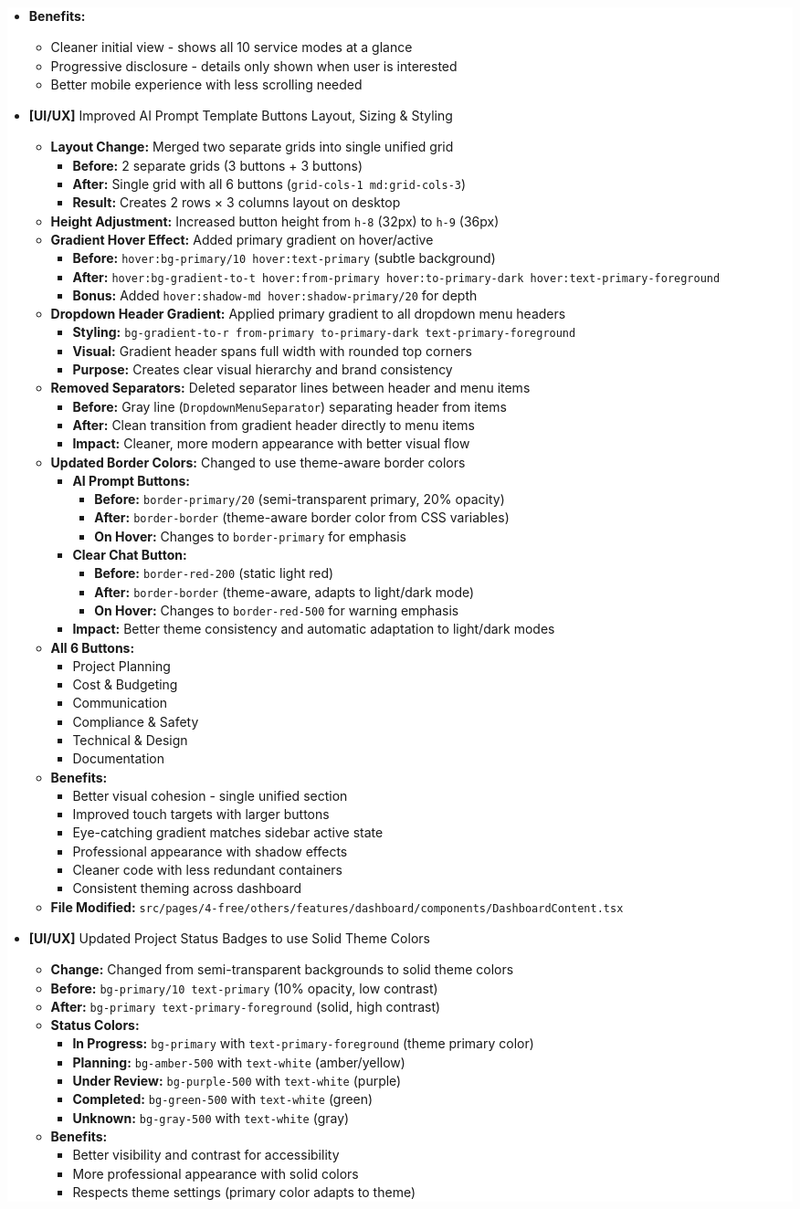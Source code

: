   - **Benefits:**
    - Cleaner initial view - shows all 10 service modes at a glance
    - Progressive disclosure - details only shown when user is interested
    - Better mobile experience with less scrolling needed

- **[UI/UX]** Improved AI Prompt Template Buttons Layout, Sizing & Styling
  - **Layout Change:** Merged two separate grids into single unified grid
    - **Before:** 2 separate grids (3 buttons + 3 buttons)
    - **After:** Single grid with all 6 buttons (`grid-cols-1 md:grid-cols-3`)
    - **Result:** Creates 2 rows × 3 columns layout on desktop
  - **Height Adjustment:** Increased button height from `h-8` (32px) to `h-9` (36px)
  - **Gradient Hover Effect:** Added primary gradient on hover/active
    - **Before:** `hover:bg-primary/10 hover:text-primary` (subtle background)
    - **After:** `hover:bg-gradient-to-t hover:from-primary hover:to-primary-dark hover:text-primary-foreground`
    - **Bonus:** Added `hover:shadow-md hover:shadow-primary/20` for depth
  - **Dropdown Header Gradient:** Applied primary gradient to all dropdown menu headers
    - **Styling:** `bg-gradient-to-r from-primary to-primary-dark text-primary-foreground`
    - **Visual:** Gradient header spans full width with rounded top corners
    - **Purpose:** Creates clear visual hierarchy and brand consistency
  - **Removed Separators:** Deleted separator lines between header and menu items
    - **Before:** Gray line (`DropdownMenuSeparator`) separating header from items
    - **After:** Clean transition from gradient header directly to menu items
    - **Impact:** Cleaner, more modern appearance with better visual flow
  - **Updated Border Colors:** Changed to use theme-aware border colors
    - **AI Prompt Buttons:**
      - **Before:** `border-primary/20` (semi-transparent primary, 20% opacity)
      - **After:** `border-border` (theme-aware border color from CSS variables)
      - **On Hover:** Changes to `border-primary` for emphasis
    - **Clear Chat Button:**
      - **Before:** `border-red-200` (static light red)
      - **After:** `border-border` (theme-aware, adapts to light/dark mode)
      - **On Hover:** Changes to `border-red-500` for warning emphasis
    - **Impact:** Better theme consistency and automatic adaptation to light/dark modes
  - **All 6 Buttons:**
    - Project Planning
    - Cost & Budgeting
    - Communication
    - Compliance & Safety
    - Technical & Design
    - Documentation
  - **Benefits:**
    - Better visual cohesion - single unified section
    - Improved touch targets with larger buttons
    - Eye-catching gradient matches sidebar active state
    - Professional appearance with shadow effects
    - Cleaner code with less redundant containers
    - Consistent theming across dashboard
  - **File Modified:** `src/pages/4-free/others/features/dashboard/components/DashboardContent.tsx`

- **[UI/UX]** Updated Project Status Badges to use Solid Theme Colors
  - **Change:** Changed from semi-transparent backgrounds to solid theme colors
  - **Before:** `bg-primary/10 text-primary` (10% opacity, low contrast)
  - **After:** `bg-primary text-primary-foreground` (solid, high contrast)
  - **Status Colors:**
    - **In Progress:** `bg-primary` with `text-primary-foreground` (theme primary color)
    - **Planning:** `bg-amber-500` with `text-white` (amber/yellow)
    - **Under Review:** `bg-purple-500` with `text-white` (purple)
    - **Completed:** `bg-green-500` with `text-white` (green)
    - **Unknown:** `bg-gray-500` with `text-white` (gray)
  - **Benefits:**
    - Better visibility and contrast for accessibility
    - More professional appearance with solid colors
    - Respects theme settings (primary color adapts to theme)